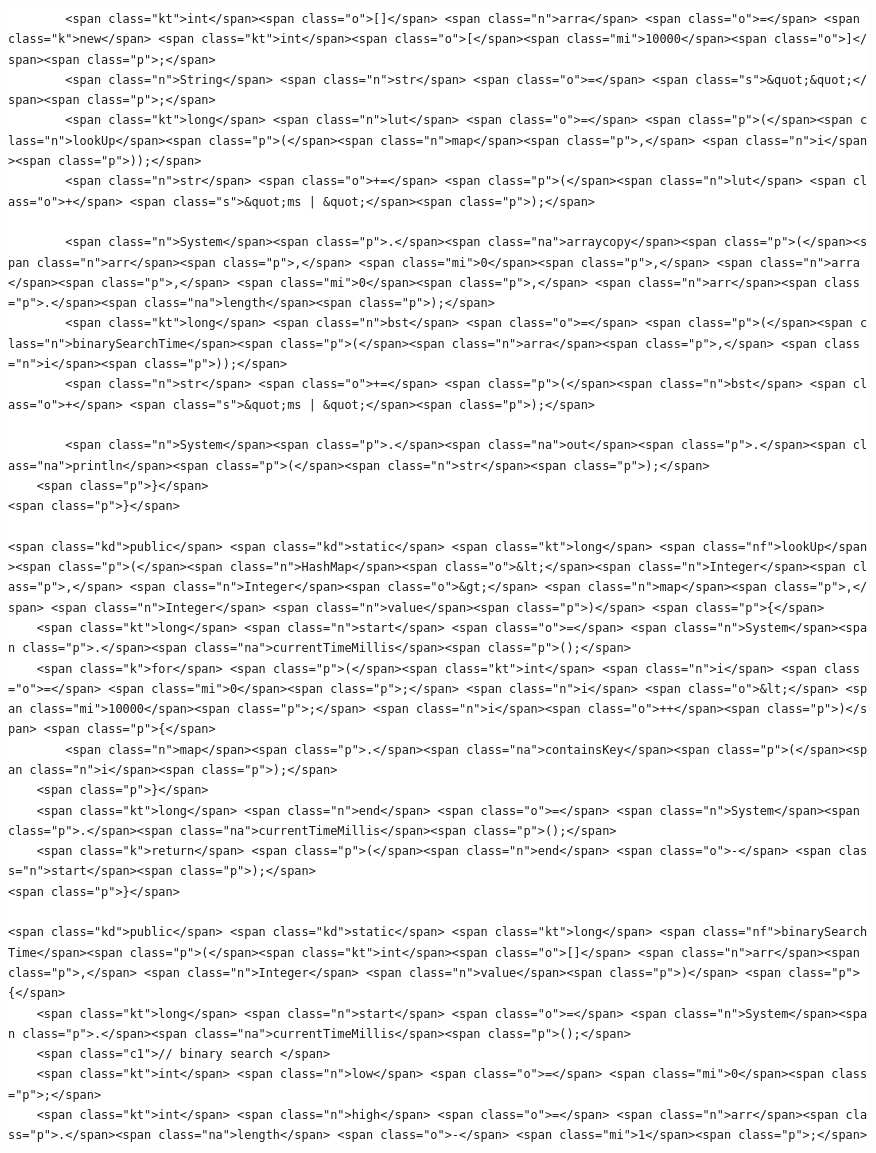             <span class="kt">int</span><span class="o">[]</span> <span class="n">arra</span> <span class="o">=</span> <span class="k">new</span> <span class="kt">int</span><span class="o">[</span><span class="mi">10000</span><span class="o">]</span><span class="p">;</span>
            <span class="n">String</span> <span class="n">str</span> <span class="o">=</span> <span class="s">&quot;&quot;</span><span class="p">;</span>
            <span class="kt">long</span> <span class="n">lut</span> <span class="o">=</span> <span class="p">(</span><span class="n">lookUp</span><span class="p">(</span><span class="n">map</span><span class="p">,</span> <span class="n">i</span><span class="p">));</span>
            <span class="n">str</span> <span class="o">+=</span> <span class="p">(</span><span class="n">lut</span> <span class="o">+</span> <span class="s">&quot;ms | &quot;</span><span class="p">);</span>
            
            <span class="n">System</span><span class="p">.</span><span class="na">arraycopy</span><span class="p">(</span><span class="n">arr</span><span class="p">,</span> <span class="mi">0</span><span class="p">,</span> <span class="n">arra</span><span class="p">,</span> <span class="mi">0</span><span class="p">,</span> <span class="n">arr</span><span class="p">.</span><span class="na">length</span><span class="p">);</span>
            <span class="kt">long</span> <span class="n">bst</span> <span class="o">=</span> <span class="p">(</span><span class="n">binarySearchTime</span><span class="p">(</span><span class="n">arra</span><span class="p">,</span> <span class="n">i</span><span class="p">));</span>
            <span class="n">str</span> <span class="o">+=</span> <span class="p">(</span><span class="n">bst</span> <span class="o">+</span> <span class="s">&quot;ms | &quot;</span><span class="p">);</span>

            <span class="n">System</span><span class="p">.</span><span class="na">out</span><span class="p">.</span><span class="na">println</span><span class="p">(</span><span class="n">str</span><span class="p">);</span>
        <span class="p">}</span>
    <span class="p">}</span>

    <span class="kd">public</span> <span class="kd">static</span> <span class="kt">long</span> <span class="nf">lookUp</span><span class="p">(</span><span class="n">HashMap</span><span class="o">&lt;</span><span class="n">Integer</span><span class="p">,</span> <span class="n">Integer</span><span class="o">&gt;</span> <span class="n">map</span><span class="p">,</span> <span class="n">Integer</span> <span class="n">value</span><span class="p">)</span> <span class="p">{</span>
        <span class="kt">long</span> <span class="n">start</span> <span class="o">=</span> <span class="n">System</span><span class="p">.</span><span class="na">currentTimeMillis</span><span class="p">();</span>
        <span class="k">for</span> <span class="p">(</span><span class="kt">int</span> <span class="n">i</span> <span class="o">=</span> <span class="mi">0</span><span class="p">;</span> <span class="n">i</span> <span class="o">&lt;</span> <span class="mi">10000</span><span class="p">;</span> <span class="n">i</span><span class="o">++</span><span class="p">)</span> <span class="p">{</span>
            <span class="n">map</span><span class="p">.</span><span class="na">containsKey</span><span class="p">(</span><span class="n">i</span><span class="p">);</span>
        <span class="p">}</span>
        <span class="kt">long</span> <span class="n">end</span> <span class="o">=</span> <span class="n">System</span><span class="p">.</span><span class="na">currentTimeMillis</span><span class="p">();</span>
        <span class="k">return</span> <span class="p">(</span><span class="n">end</span> <span class="o">-</span> <span class="n">start</span><span class="p">);</span>
    <span class="p">}</span>

    <span class="kd">public</span> <span class="kd">static</span> <span class="kt">long</span> <span class="nf">binarySearchTime</span><span class="p">(</span><span class="kt">int</span><span class="o">[]</span> <span class="n">arr</span><span class="p">,</span> <span class="n">Integer</span> <span class="n">value</span><span class="p">)</span> <span class="p">{</span>
        <span class="kt">long</span> <span class="n">start</span> <span class="o">=</span> <span class="n">System</span><span class="p">.</span><span class="na">currentTimeMillis</span><span class="p">();</span>
        <span class="c1">// binary search </span>
        <span class="kt">int</span> <span class="n">low</span> <span class="o">=</span> <span class="mi">0</span><span class="p">;</span>
        <span class="kt">int</span> <span class="n">high</span> <span class="o">=</span> <span class="n">arr</span><span class="p">.</span><span class="na">length</span> <span class="o">-</span> <span class="mi">1</span><span class="p">;</span>
